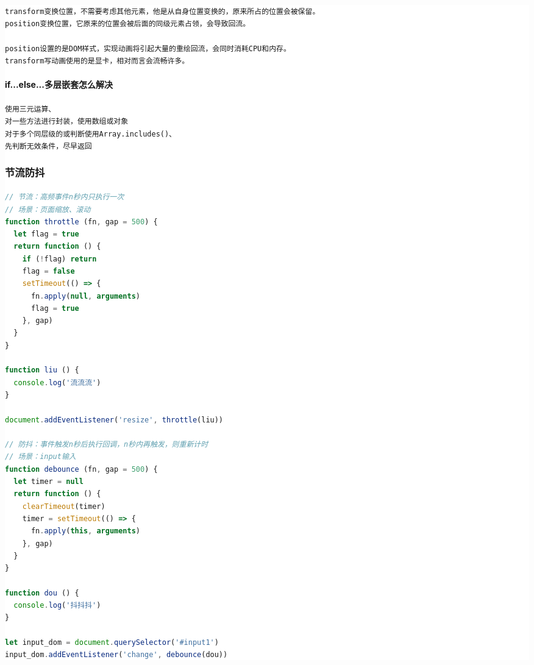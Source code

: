     transform变换位置，不需要考虑其他元素，他是从自身位置变换的，原来所占的位置会被保留。
    position变换位置，它原来的位置会被后面的同级元素占领，会导致回流。

    position设置的是DOM样式，实现动画将引起大量的重绘回流，会同时消耗CPU和内存。
    transform写动画使用的是显卡，相对而言会流畅许多。

#### if...else...多层嵌套怎么解决

    使用三元运算、
    对一些方法进行封装，使用数组或对象
    对于多个同层级的或判断使用Array.includes()、
    先判断无效条件，尽早返回

### 节流防抖

```js
// 节流：高频事件n秒内只执行一次
// 场景：页面缩放、滚动
function throttle (fn, gap = 500) {
  let flag = true
  return function () {
    if (!flag) return
    flag = false
    setTimeout(() => {
      fn.apply(null, arguments)
      flag = true
    }, gap)
  }
}

function liu () {
  console.log('流流流')
}

document.addEventListener('resize', throttle(liu))

// 防抖：事件触发n秒后执行回调，n秒内再触发，则重新计时
// 场景：input输入
function debounce (fn, gap = 500) {
  let timer = null
  return function () {
    clearTimeout(timer)
    timer = setTimeout(() => {
      fn.apply(this, arguments)
    }, gap)
  }
}

function dou () {
  console.log('抖抖抖')
}

let input_dom = document.querySelector('#input1')
input_dom.addEventListener('change', debounce(dou))
```
